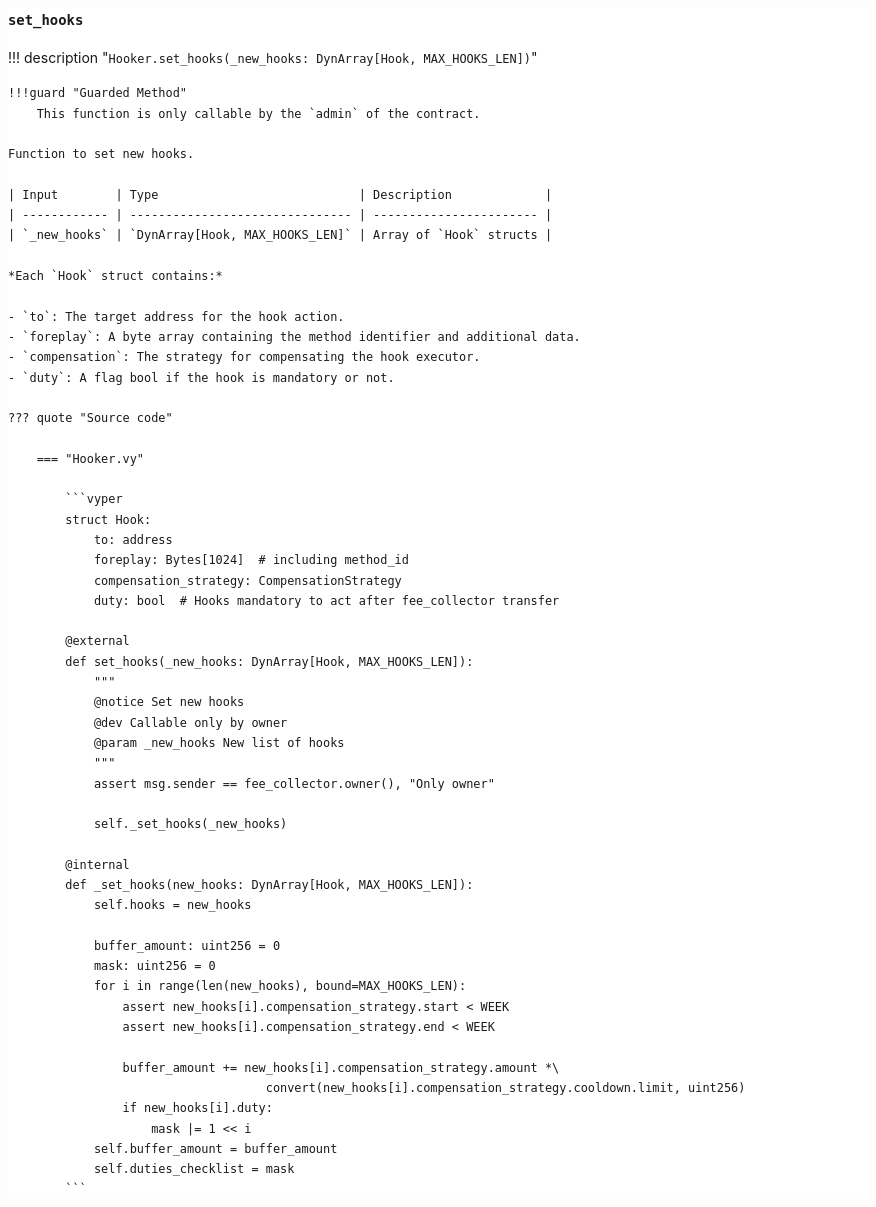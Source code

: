 
### `set_hooks`
!!! description "`Hooker.set_hooks(_new_hooks: DynArray[Hook, MAX_HOOKS_LEN])`"

    !!!guard "Guarded Method"
        This function is only callable by the `admin` of the contract.

    Function to set new hooks.

    | Input        | Type                            | Description             |
    | ------------ | ------------------------------- | ----------------------- |
    | `_new_hooks` | `DynArray[Hook, MAX_HOOKS_LEN]` | Array of `Hook` structs |

    *Each `Hook` struct contains:*

    - `to`: The target address for the hook action.
    - `foreplay`: A byte array containing the method identifier and additional data.
    - `compensation`: The strategy for compensating the hook executor.
    - `duty`: A flag bool if the hook is mandatory or not.

    ??? quote "Source code"

        === "Hooker.vy"

            ```vyper
            struct Hook:
                to: address
                foreplay: Bytes[1024]  # including method_id
                compensation_strategy: CompensationStrategy
                duty: bool  # Hooks mandatory to act after fee_collector transfer

            @external
            def set_hooks(_new_hooks: DynArray[Hook, MAX_HOOKS_LEN]):
                """
                @notice Set new hooks
                @dev Callable only by owner
                @param _new_hooks New list of hooks
                """
                assert msg.sender == fee_collector.owner(), "Only owner"

                self._set_hooks(_new_hooks)

            @internal
            def _set_hooks(new_hooks: DynArray[Hook, MAX_HOOKS_LEN]):
                self.hooks = new_hooks

                buffer_amount: uint256 = 0
                mask: uint256 = 0
                for i in range(len(new_hooks), bound=MAX_HOOKS_LEN):
                    assert new_hooks[i].compensation_strategy.start < WEEK
                    assert new_hooks[i].compensation_strategy.end < WEEK

                    buffer_amount += new_hooks[i].compensation_strategy.amount *\
                                        convert(new_hooks[i].compensation_strategy.cooldown.limit, uint256)
                    if new_hooks[i].duty:
                        mask |= 1 << i
                self.buffer_amount = buffer_amount
                self.duties_checklist = mask
            ```
